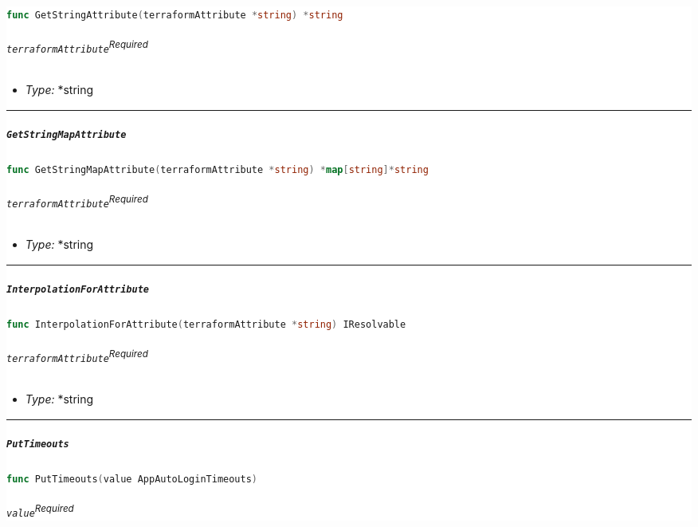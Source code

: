```go
func GetStringAttribute(terraformAttribute *string) *string
```

###### `terraformAttribute`<sup>Required</sup> <a name="terraformAttribute" id="@cdktf/provider-okta.appAutoLogin.AppAutoLogin.getStringAttribute.parameter.terraformAttribute"></a>

- *Type:* *string

---

##### `GetStringMapAttribute` <a name="GetStringMapAttribute" id="@cdktf/provider-okta.appAutoLogin.AppAutoLogin.getStringMapAttribute"></a>

```go
func GetStringMapAttribute(terraformAttribute *string) *map[string]*string
```

###### `terraformAttribute`<sup>Required</sup> <a name="terraformAttribute" id="@cdktf/provider-okta.appAutoLogin.AppAutoLogin.getStringMapAttribute.parameter.terraformAttribute"></a>

- *Type:* *string

---

##### `InterpolationForAttribute` <a name="InterpolationForAttribute" id="@cdktf/provider-okta.appAutoLogin.AppAutoLogin.interpolationForAttribute"></a>

```go
func InterpolationForAttribute(terraformAttribute *string) IResolvable
```

###### `terraformAttribute`<sup>Required</sup> <a name="terraformAttribute" id="@cdktf/provider-okta.appAutoLogin.AppAutoLogin.interpolationForAttribute.parameter.terraformAttribute"></a>

- *Type:* *string

---

##### `PutTimeouts` <a name="PutTimeouts" id="@cdktf/provider-okta.appAutoLogin.AppAutoLogin.putTimeouts"></a>

```go
func PutTimeouts(value AppAutoLoginTimeouts)
```

###### `value`<sup>Required</sup> <a name="value" id="@cdktf/provider-okta.appAutoLogin.AppAutoLogin.putTimeouts.parameter.value"></a>
